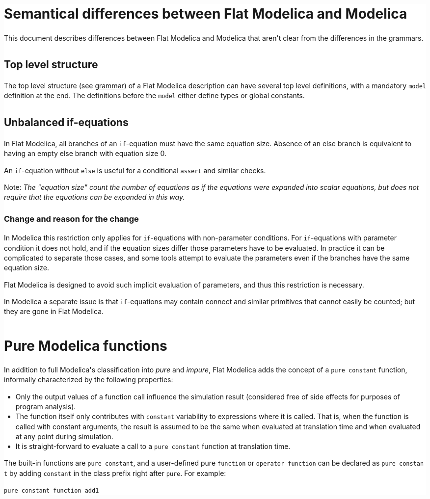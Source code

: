 # Semantical differences between Flat Modelica and Modelica
This document describes differences between Flat Modelica and Modelica that aren't clear from the differences in the grammars.

## Top level structure

The top level structure (see [grammar](grammar.md#Start-rule)) of a Flat Modelica description can have several top level definitions, with a mandatory `model` definition at the end.
The definitions before the `model` either define types or global constants.

## Unbalanced if-equations
In Flat Modelica, all branches of an `if`-equation must have the same equation size.
Absence of an else branch is equivalent to having an empty else branch with equation size 0.

An `if`-equation without `else` is useful for a conditional `assert` and similar checks.

Note: _The "equation size" count the number of equations as if the equations were expanded into scalar equations,
but does not require that the equations can be expanded in this way._

### Change and reason for the change
In Modelica this restriction only applies for `if`-equations with non-parameter conditions.
For `if`-equations with parameter condition it does not hold, and if the equation sizes
differ those parameters have to be evaluated. In practice it can be complicated to separate those cases,
and some tools attempt to evaluate the parameters even if the branches have the same equation size.

Flat Modelica is designed to avoid such implicit evaluation of parameters, and thus this restriction is necessary.

In Modelica a separate issue is that `if`-equations may contain connect and similar primitives
that cannot easily be counted; but they are gone in Flat Modelica.

# Pure Modelica functions

In addition to full Modelica's classification into _pure_ and _impure_, Flat Modelica adds the concept of a `pure constant` function, informally characterized by the following properties:
- Only the output values of a function call influence the simulation result (considered free of side effects for purposes of program analysis).
- The function itself only contributes with `constant` variability to expressions where it is called.  That is, when the function is called with constant arguments, the result is assumed to be the same when evaluated at translation time and when evaluated at any point during simulation.
- It is straight-forward to evaluate a call to a `pure constant` function at translation time.

The built-in functions are `pure constant`, and a user-defined pure `function` or `operator function` can be declared as `pure constant` by adding `constant` in the class prefix right after `pure`.  For example:
```
pure constant function add1
```
